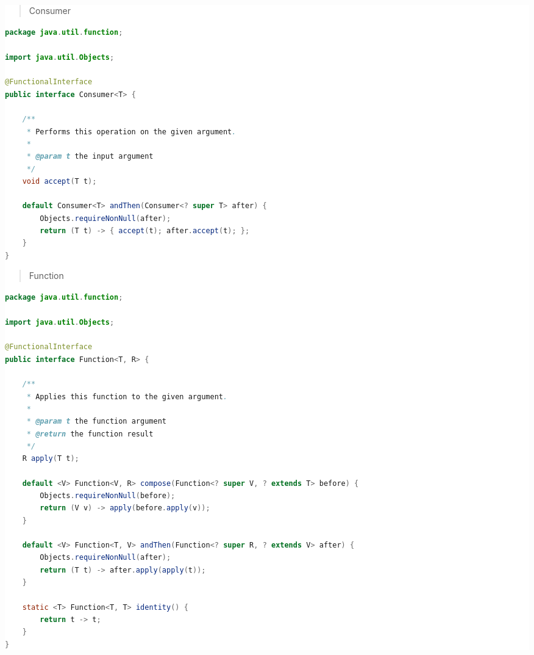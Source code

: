 



> Consumer

```java
package java.util.function;

import java.util.Objects;
 
@FunctionalInterface
public interface Consumer<T> {

    /**
     * Performs this operation on the given argument.
     *
     * @param t the input argument
     */
    void accept(T t);

    default Consumer<T> andThen(Consumer<? super T> after) {
        Objects.requireNonNull(after);
        return (T t) -> { accept(t); after.accept(t); };
    }
}
```



> Function

```java
package java.util.function;

import java.util.Objects;

@FunctionalInterface
public interface Function<T, R> {

    /**
     * Applies this function to the given argument.
     *
     * @param t the function argument
     * @return the function result
     */
    R apply(T t);

    default <V> Function<V, R> compose(Function<? super V, ? extends T> before) {
        Objects.requireNonNull(before);
        return (V v) -> apply(before.apply(v));
    }

    default <V> Function<T, V> andThen(Function<? super R, ? extends V> after) {
        Objects.requireNonNull(after);
        return (T t) -> after.apply(apply(t));
    }

    static <T> Function<T, T> identity() {
        return t -> t;
    }
}

```
